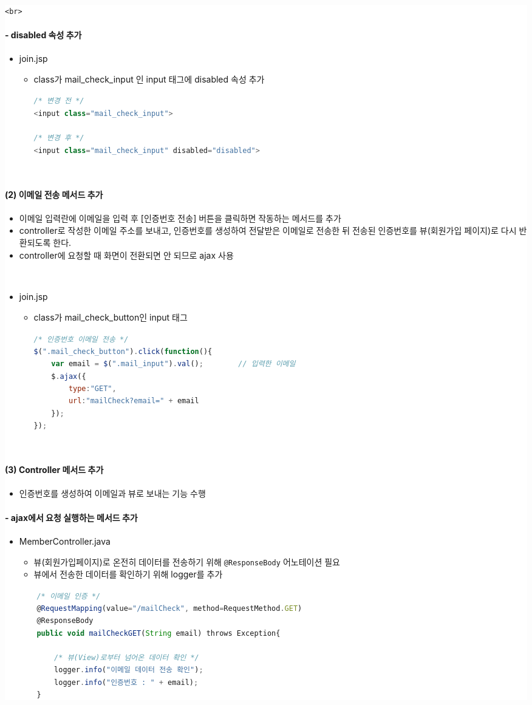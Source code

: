     <br>

#### - disabled 속성 추가

- join.jsp	

  - class가 mail_check_input 인 input 태그에 disabled 속성 추가

    ```javascript
    /* 변경 전 */
    <input class="mail_check_input">
     
    /* 변경 후 */
    <input class="mail_check_input" disabled="disabled">
    ```

  <br>

#### (2) 이메일 전송 메서드 추가

- 이메일 입력란에 이메일을 입력 후 [인증번호 전송] 버튼을 클릭하면 작동하는 메서드를 추가
- controller로 작성한 이메일 주소를 보내고, 인증번호를 생성하여 전달받은 이메일로 전송한 뒤 전송된 인증번호를 뷰(회원가입 페이지)로 다시 반환되도록 한다. 
- controller에 요청할 때 화면이 전환되면 안 되므로 ajax 사용

<br>

- join.jsp

  - class가 mail_check_button인 input 태그

    ```javascript
    /* 인증번호 이메일 전송 */
    $(".mail_check_button").click(function(){
        var email = $(".mail_input").val();        // 입력한 이메일
        $.ajax({
            type:"GET",
            url:"mailCheck?email=" + email    
        });
    });
    ```

    <br>

#### (3) Controller 메서드 추가

- 인증번호를 생성하여 이메일과 뷰로 보내는 기능 수행



#### - ajax에서 요청 실행하는 메서드 추가

- MemberController.java
  - 뷰(회원가입페이지)로 온전히 데이터를 전송하기 위해 `@ResponseBody` 어노테이션 필요
  - 뷰에서 전송한 데이터를 확인하기 위해 logger를 추가

  ```javascript
      /* 이메일 인증 */
      @RequestMapping(value="/mailCheck", method=RequestMethod.GET)
      @ResponseBody
      public void mailCheckGET(String email) throws Exception{
          
          /* 뷰(View)로부터 넘어온 데이터 확인 */
          logger.info("이메일 데이터 전송 확인");
          logger.info("인증번호 : " + email);
      }
  ```
